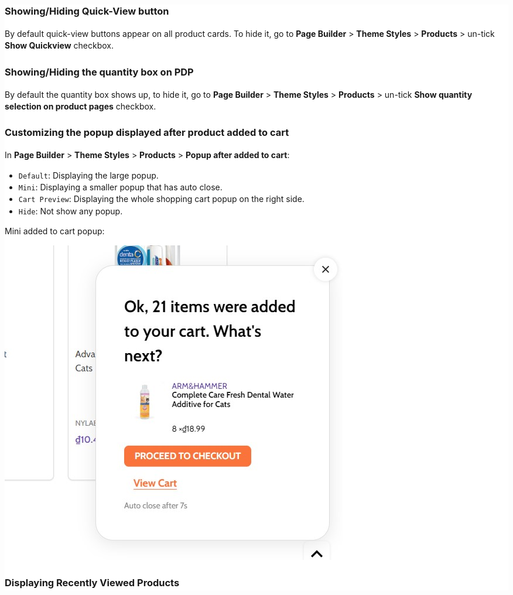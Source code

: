 ### Showing/Hiding Quick-View button

By default quick-view buttons appear on all product cards. To hide it, go to **Page Builder** > **Theme Styles** > **Products** > un-tick **Show Quickview** checkbox.

### Showing/Hiding the quantity box on PDP

By default the quantity box shows up, to hide it, go to **Page Builder** > **Theme Styles** > **Products** > un-tick **Show quantity selection on product pages** checkbox.

### Customizing the popup displayed after product added to cart

In **Page Builder** > **Theme Styles** > **Products** > **Popup after added to cart**:

- `Default`: Displaying the large popup.
- `Mini`: Displaying a smaller popup that has auto close.
- `Cart Preview`: Displaying the whole shopping cart popup on the right side.
- `Hide`: Not show any popup.

Mini added to cart popup:

![mini-add-to-cart-popup](img/mini-add-to-cart-popup.jpg)

### Displaying Recently Viewed Products
